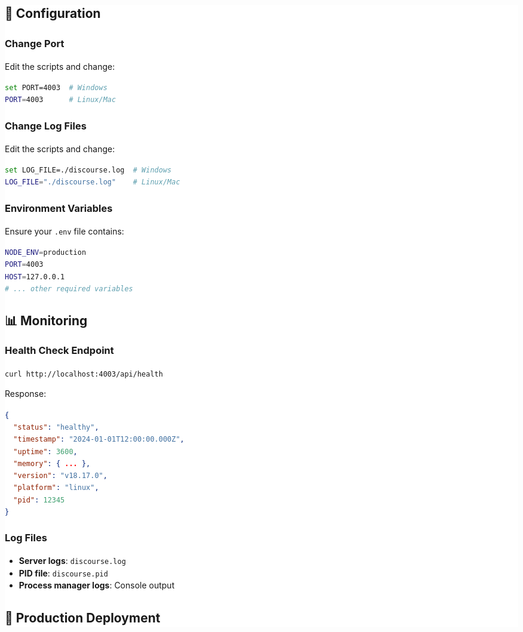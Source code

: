 ## 🔧 Configuration

### Change Port
Edit the scripts and change:
```bash
set PORT=4003  # Windows
PORT=4003      # Linux/Mac
```

### Change Log Files
Edit the scripts and change:
```bash
set LOG_FILE=./discourse.log  # Windows
LOG_FILE="./discourse.log"    # Linux/Mac
```

### Environment Variables
Ensure your `.env` file contains:
```bash
NODE_ENV=production
PORT=4003
HOST=127.0.0.1
# ... other required variables
```

## 📊 Monitoring

### Health Check Endpoint
```bash
curl http://localhost:4003/api/health
```

Response:
```json
{
  "status": "healthy",
  "timestamp": "2024-01-01T12:00:00.000Z",
  "uptime": 3600,
  "memory": { ... },
  "version": "v18.17.0",
  "platform": "linux",
  "pid": 12345
}
```

### Log Files
- **Server logs**: `discourse.log`
- **PID file**: `discourse.pid`
- **Process manager logs**: Console output

## 🚀 Production Deployment
